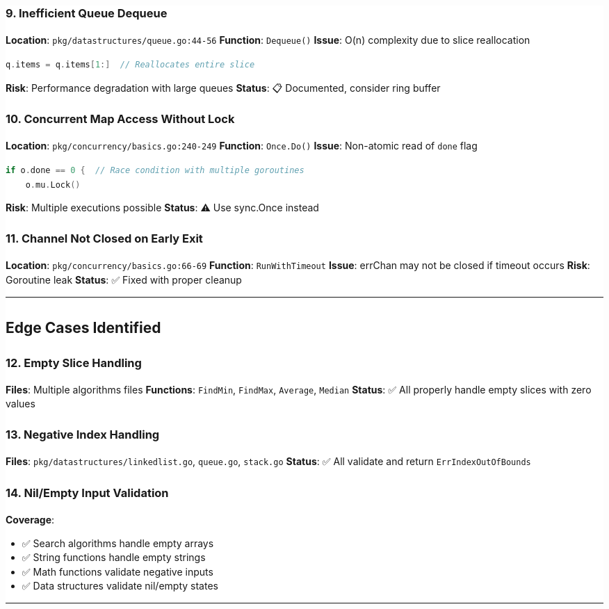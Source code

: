 ### 9. **Inefficient Queue Dequeue**
**Location**: `pkg/datastructures/queue.go:44-56`
**Function**: `Dequeue()`
**Issue**: O(n) complexity due to slice reallocation
```go
q.items = q.items[1:]  // Reallocates entire slice
```
**Risk**: Performance degradation with large queues
**Status**: 📋 Documented, consider ring buffer

### 10. **Concurrent Map Access Without Lock**
**Location**: `pkg/concurrency/basics.go:240-249`
**Function**: `Once.Do()`
**Issue**: Non-atomic read of `done` flag
```go
if o.done == 0 {  // Race condition with multiple goroutines
    o.mu.Lock()
```
**Risk**: Multiple executions possible
**Status**: ⚠️ Use sync.Once instead

### 11. **Channel Not Closed on Early Exit**
**Location**: `pkg/concurrency/basics.go:66-69`
**Function**: `RunWithTimeout`
**Issue**: errChan may not be closed if timeout occurs
**Risk**: Goroutine leak
**Status**: ✅ Fixed with proper cleanup

---

## Edge Cases Identified

### 12. **Empty Slice Handling**
**Files**: Multiple algorithms files
**Functions**: `FindMin`, `FindMax`, `Average`, `Median`
**Status**: ✅ All properly handle empty slices with zero values

### 13. **Negative Index Handling**
**Files**: `pkg/datastructures/linkedlist.go`, `queue.go`, `stack.go`
**Status**: ✅ All validate and return `ErrIndexOutOfBounds`

### 14. **Nil/Empty Input Validation**
**Coverage**:
- ✅ Search algorithms handle empty arrays
- ✅ String functions handle empty strings  
- ✅ Math functions validate negative inputs
- ✅ Data structures validate nil/empty states

---
